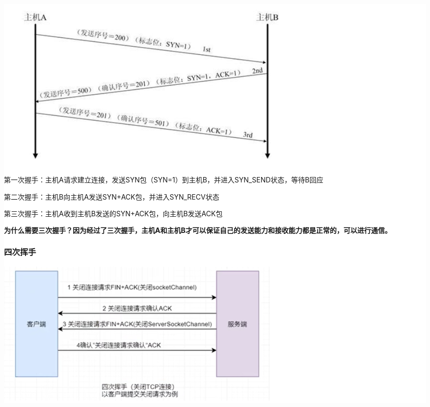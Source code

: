 ![1668152061323](images/1668152061323.png)

第一次握手：主机A请求建立连接，发送SYN包（SYN=1）到主机B，并进入SYN_SEND状态，等待B回应

第二次握手：主机B向主机A发送SYN+ACK包，并进入SYN_RECV状态

第三次握手：主机A收到主机B发送的SYN+ACK包，向主机B发送ACK包

**为什么需要三次握手？因为经过了三次握手，主机A和主机B才可以保证自己的发送能力和接收能力都是正常的，可以进行通信。**



### 四次挥手

![1669476916374](images/1669476916374.png)
